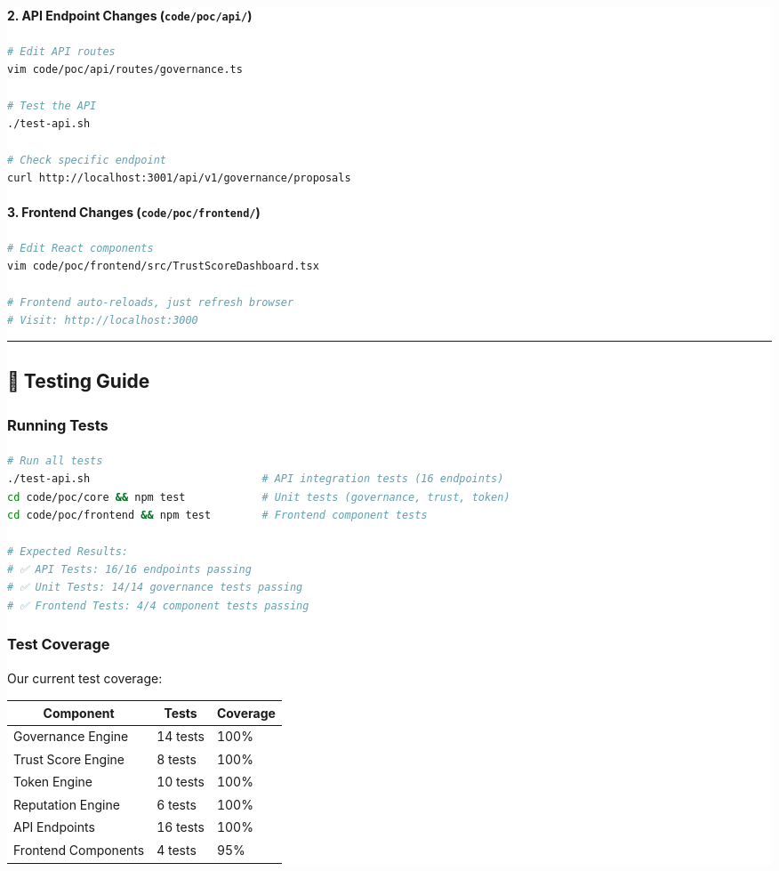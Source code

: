 #### 2. **API Endpoint Changes** (`code/poc/api/`)
```bash
# Edit API routes
vim code/poc/api/routes/governance.ts

# Test the API
./test-api.sh

# Check specific endpoint
curl http://localhost:3001/api/v1/governance/proposals
```

#### 3. **Frontend Changes** (`code/poc/frontend/`)
```bash
# Edit React components
vim code/poc/frontend/src/TrustScoreDashboard.tsx

# Frontend auto-reloads, just refresh browser
# Visit: http://localhost:3000
```

---

## 🧪 Testing Guide

### **Running Tests**

```bash
# Run all tests
./test-api.sh                           # API integration tests (16 endpoints)
cd code/poc/core && npm test            # Unit tests (governance, trust, token)
cd code/poc/frontend && npm test        # Frontend component tests

# Expected Results:
# ✅ API Tests: 16/16 endpoints passing
# ✅ Unit Tests: 14/14 governance tests passing
# ✅ Frontend Tests: 4/4 component tests passing
```

### **Test Coverage**

Our current test coverage:

| Component | Tests | Coverage |
|-----------|-------|----------|
| Governance Engine | 14 tests | 100% |
| Trust Score Engine | 8 tests | 100% |
| Token Engine | 10 tests | 100% |
| Reputation Engine | 6 tests | 100% |
| API Endpoints | 16 tests | 100% |
| Frontend Components | 4 tests | 95% |
